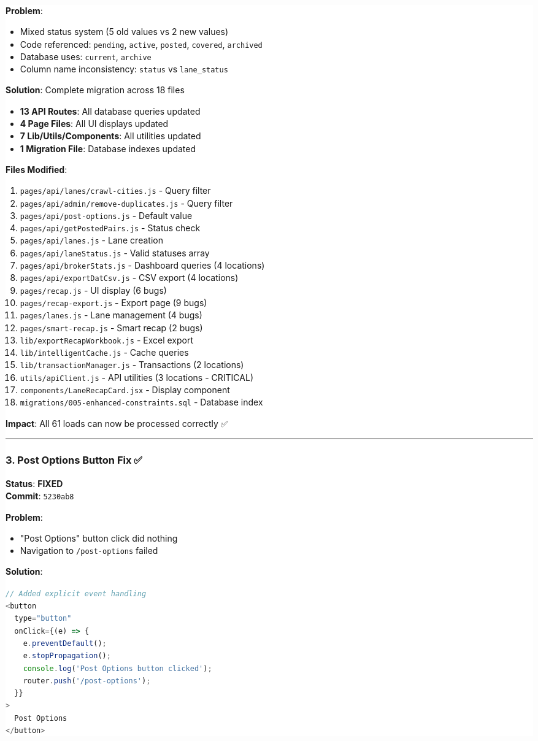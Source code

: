 **Problem**:
- Mixed status system (5 old values vs 2 new values)
- Code referenced: `pending`, `active`, `posted`, `covered`, `archived`
- Database uses: `current`, `archive`
- Column name inconsistency: `status` vs `lane_status`

**Solution**: Complete migration across 18 files
- **13 API Routes**: All database queries updated
- **4 Page Files**: All UI displays updated
- **7 Lib/Utils/Components**: All utilities updated
- **1 Migration File**: Database indexes updated

**Files Modified**:
1. `pages/api/lanes/crawl-cities.js` - Query filter
2. `pages/api/admin/remove-duplicates.js` - Query filter
3. `pages/api/post-options.js` - Default value
4. `pages/api/getPostedPairs.js` - Status check
5. `pages/api/lanes.js` - Lane creation
6. `pages/api/laneStatus.js` - Valid statuses array
7. `pages/api/brokerStats.js` - Dashboard queries (4 locations)
8. `pages/api/exportDatCsv.js` - CSV export (4 locations)
9. `pages/recap.js` - UI display (6 bugs)
10. `pages/recap-export.js` - Export page (9 bugs)
11. `pages/lanes.js` - Lane management (4 bugs)
12. `pages/smart-recap.js` - Smart recap (2 bugs)
13. `lib/exportRecapWorkbook.js` - Excel export
14. `lib/intelligentCache.js` - Cache queries
15. `lib/transactionManager.js` - Transactions (2 locations)
16. `utils/apiClient.js` - API utilities (3 locations - CRITICAL)
17. `components/LaneRecapCard.jsx` - Display component
18. `migrations/005-enhanced-constraints.sql` - Database index

**Impact**: All 61 loads can now be processed correctly ✅

---

### **3. Post Options Button Fix** ✅
**Status**: **FIXED**  
**Commit**: `5230ab8`

**Problem**:
- "Post Options" button click did nothing
- Navigation to `/post-options` failed

**Solution**:
```javascript
// Added explicit event handling
<button 
  type="button"
  onClick={(e) => {
    e.preventDefault();
    e.stopPropagation();
    console.log('Post Options button clicked');
    router.push('/post-options');
  }}
>
  Post Options
</button>
```
